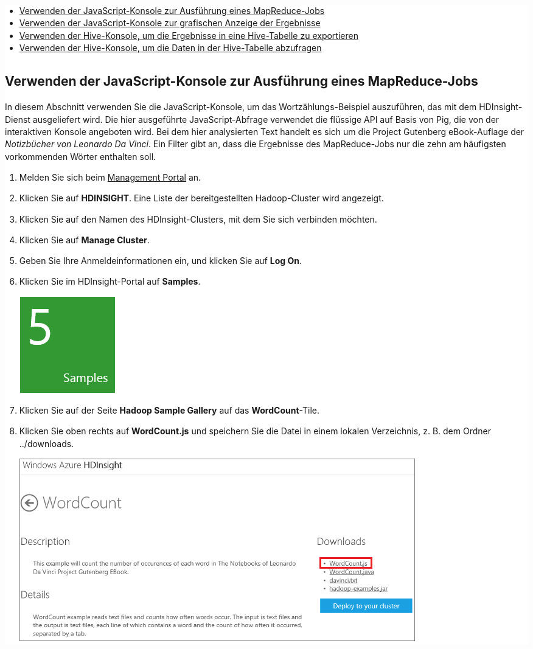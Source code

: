 -   [Verwenden der JavaScript-Konsole zur Ausführung eines MapReduce-Jobs](#runjob)
-   [Verwenden der JavaScript-Konsole zur grafischen Anzeige der Ergebnisse](#displayresults)
-   [Verwenden der Hive-Konsole, um die Ergebnisse in eine Hive-Tabelle zu exportieren](#createhivetable)
-   [Verwenden der Hive-Konsole, um die Daten in der Hive-Tabelle abzufragen](#queryhivetable)

Verwenden der JavaScript-Konsole zur Ausführung eines MapReduce-Jobs
--------------------------------------------------------------------

In diesem Abschnitt verwenden Sie die JavaScript-Konsole, um das Wortzählungs-Beispiel auszuführen, das mit dem HDInsight-Dienst ausgeliefert wird. Die hier ausgeführte JavaScript-Abfrage verwendet die flüssige API auf Basis von Pig, die von der interaktiven Konsole angeboten wird. Bei dem hier analysierten Text handelt es sich um die Project Gutenberg eBook-Auflage der *Notizbücher von Leonardo Da Vinci*. Ein Filter gibt an, dass die Ergebnisse des MapReduce-Jobs nur die zehn am häufigsten vorkommenden Wörter enthalten soll.

1.  Melden Sie sich beim [Management Portal](https://manage.windowsazure.com) an.
2.  Klicken Sie auf **HDINSIGHT**. Eine Liste der bereitgestellten Hadoop-Cluster wird angezeigt.
3.  Klicken Sie auf den Namen des HDInsight-Clusters, mit dem Sie sich verbinden möchten.
4.  Klicken Sie auf **Manage Cluster**.
5.  Geben Sie Ihre Anmeldeinformationen ein, und klicken Sie auf **Log On**.
6.  Klicken Sie im HDInsight-Portal auf **Samples**.

    ![HDI.Tiles.Samples](./media/hdinsight-interactive-console/HDI.TileSamples.PNG)

7.  Klicken Sie auf der Seite **Hadoop Sample Gallery** auf das **WordCount**-Tile.
8.  Klicken Sie oben rechts auf **WordCount.js** und speichern Sie die Datei in einem lokalen Verzeichnis, z. B. dem Ordner ../downloads.

    ![HDI.JsConsole.WordCountDownloads](./media/hdinsight-interactive-console/HDI.JsConsole.WordCountDownloads.PNG)
